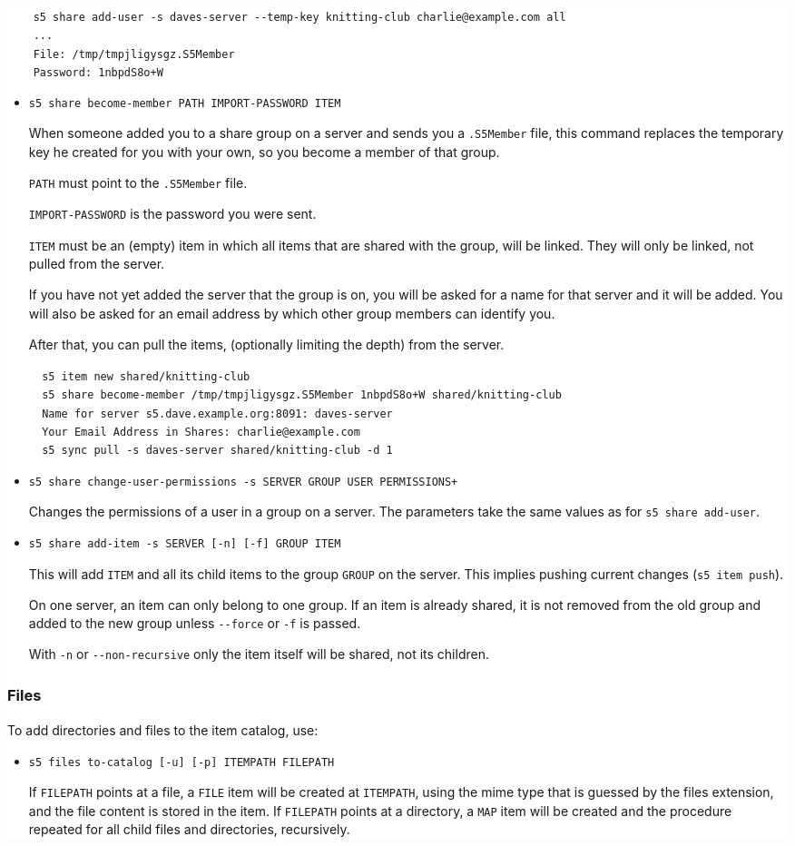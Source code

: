 		s5 share add-user -s daves-server --temp-key knitting-club charlie@example.com all
		...
		File: /tmp/tmpjligysgz.S5Member
		Password: 1nbpdS8o+W

* `s5 share become-member PATH IMPORT-PASSWORD ITEM`
    
    When someone added you to a share group on a server and sends you a
    `.S5Member` file, this command replaces the temporary key he created for you with
    your own, so you become a member of that group.

    `PATH` must point to the `.S5Member` file.

    `IMPORT-PASSWORD` is the password you were sent.

    `ITEM` must be an (empty) item in which all items that are shared with the
    group, will be linked. They will only be linked, not pulled from the server.

    If you have not yet added the server that the group is on, you will be asked
    for a name for that server and it will be added.
    You will also be asked for an email address by which other group members can
    identify you.

    After that, you can pull the items, (optionally limiting the depth) from the
    server.

		s5 item new shared/knitting-club
		s5 share become-member /tmp/tmpjligysgz.S5Member 1nbpdS8o+W shared/knitting-club
		Name for server s5.dave.example.org:8091: daves-server
		Your Email Address in Shares: charlie@example.com
		s5 sync pull -s daves-server shared/knitting-club -d 1
    
* `s5 share change-user-permissions -s SERVER GROUP USER PERMISSIONS+`

    Changes the permissions of a user in a group on a server.
    The parameters take the same values as for `s5 share add-user`.

* `s5 share add-item -s SERVER [-n] [-f] GROUP ITEM`

    This will add `ITEM` and all its child items to the group `GROUP` on the
    server. This implies pushing current changes (`s5 item push`).

    On one server, an item can only belong to one group. If an item is already
    shared, it is not removed from the old group and added to the new group
    unless `--force` or `-f` is passed.

    With `-n` or `--non-recursive` only the item itself will be shared, not its
    children.

### Files

To add directories and files to the item catalog, use:

*   `s5 files to-catalog [-u] [-p] ITEMPATH FILEPATH`
    
    If `FILEPATH` points at a file, a `FILE` item will be created at `ITEMPATH`,
    using the mime type that is guessed by the files extension, and the file
    content is stored in the item.
    If `FILEPATH` points at a directory, a `MAP` item will be created and the
    procedure repeated for all child files and directories, recursively.
